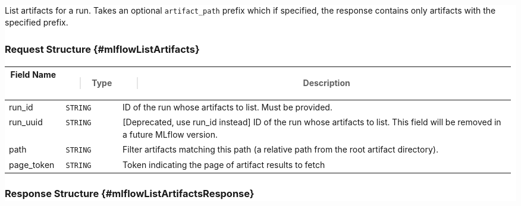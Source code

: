 List artifacts for a run. Takes an optional `artifact_path` prefix which
if specified, the response contains only artifacts with the specified
prefix.

### Request Structure {#mlflowListArtifacts}

<table style="width:99%;">
<colgroup>
<col style="width: 11%" />
<col style="width: 11%" />
<col style="width: 76%" />
</colgroup>
<thead>
<tr class="header">
<th>Field Name</th>
<th><blockquote>
<p>Type</p>
</blockquote></th>
<th><blockquote>
<p>Description</p>
</blockquote></th>
</tr>
</thead>
<tbody>
<tr class="odd">
<td>run_id</td>
<td><code>STRING</code></td>
<td>ID of the run whose artifacts to list. Must be provided.</td>
</tr>
<tr class="even">
<td>run_uuid</td>
<td><code>STRING</code></td>
<td>[Deprecated, use run_id instead] ID of the run whose artifacts to
list. This field will be removed in a future MLflow version.</td>
</tr>
<tr class="odd">
<td>path</td>
<td><code>STRING</code></td>
<td>Filter artifacts matching this path (a relative path from the root
artifact directory).</td>
</tr>
<tr class="even">
<td>page_token</td>
<td><code>STRING</code></td>
<td>Token indicating the page of artifact results to fetch</td>
</tr>
</tbody>
</table>

### Response Structure {#mlflowListArtifactsResponse}
